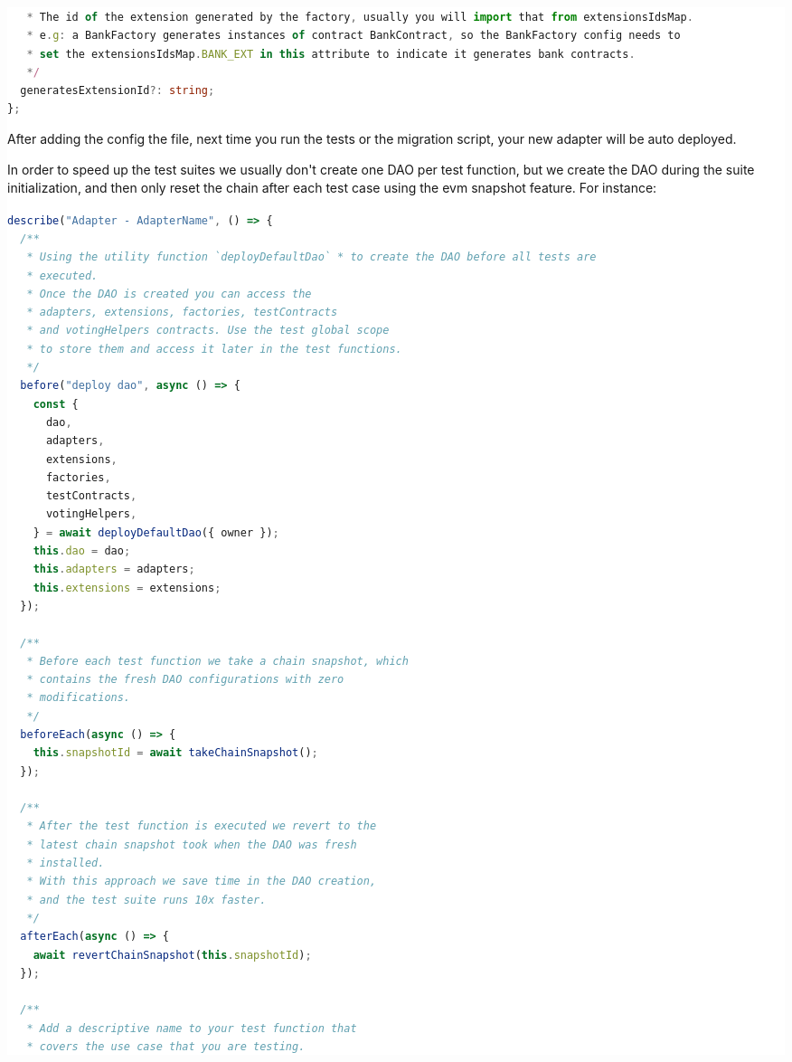 ```typescript
   * The id of the extension generated by the factory, usually you will import that from extensionsIdsMap.
   * e.g: a BankFactory generates instances of contract BankContract, so the BankFactory config needs to
   * set the extensionsIdsMap.BANK_EXT in this attribute to indicate it generates bank contracts.
   */
  generatesExtensionId?: string;
};
```

After adding the config the file, next time you run the tests or the migration script, your new adapter will be auto deployed.

In order to speed up the test suites we usually don't create one DAO per test function, but we create the DAO during the suite initialization, and then only reset the chain after each test case using the evm snapshot feature. For instance:

```javascript
describe("Adapter - AdapterName", () => {
  /**
   * Using the utility function `deployDefaultDao` * to create the DAO before all tests are
   * executed.
   * Once the DAO is created you can access the
   * adapters, extensions, factories, testContracts
   * and votingHelpers contracts. Use the test global scope
   * to store them and access it later in the test functions.
   */
  before("deploy dao", async () => {
    const {
      dao,
      adapters,
      extensions,
      factories,
      testContracts,
      votingHelpers,
    } = await deployDefaultDao({ owner });
    this.dao = dao;
    this.adapters = adapters;
    this.extensions = extensions;
  });

  /**
   * Before each test function we take a chain snapshot, which
   * contains the fresh DAO configurations with zero
   * modifications.
   */
  beforeEach(async () => {
    this.snapshotId = await takeChainSnapshot();
  });

  /**
   * After the test function is executed we revert to the
   * latest chain snapshot took when the DAO was fresh
   * installed.
   * With this approach we save time in the DAO creation,
   * and the test suite runs 10x faster.
   */
  afterEach(async () => {
    await revertChainSnapshot(this.snapshotId);
  });

  /**
   * Add a descriptive name to your test function that
   * covers the use case that you are testing.
```